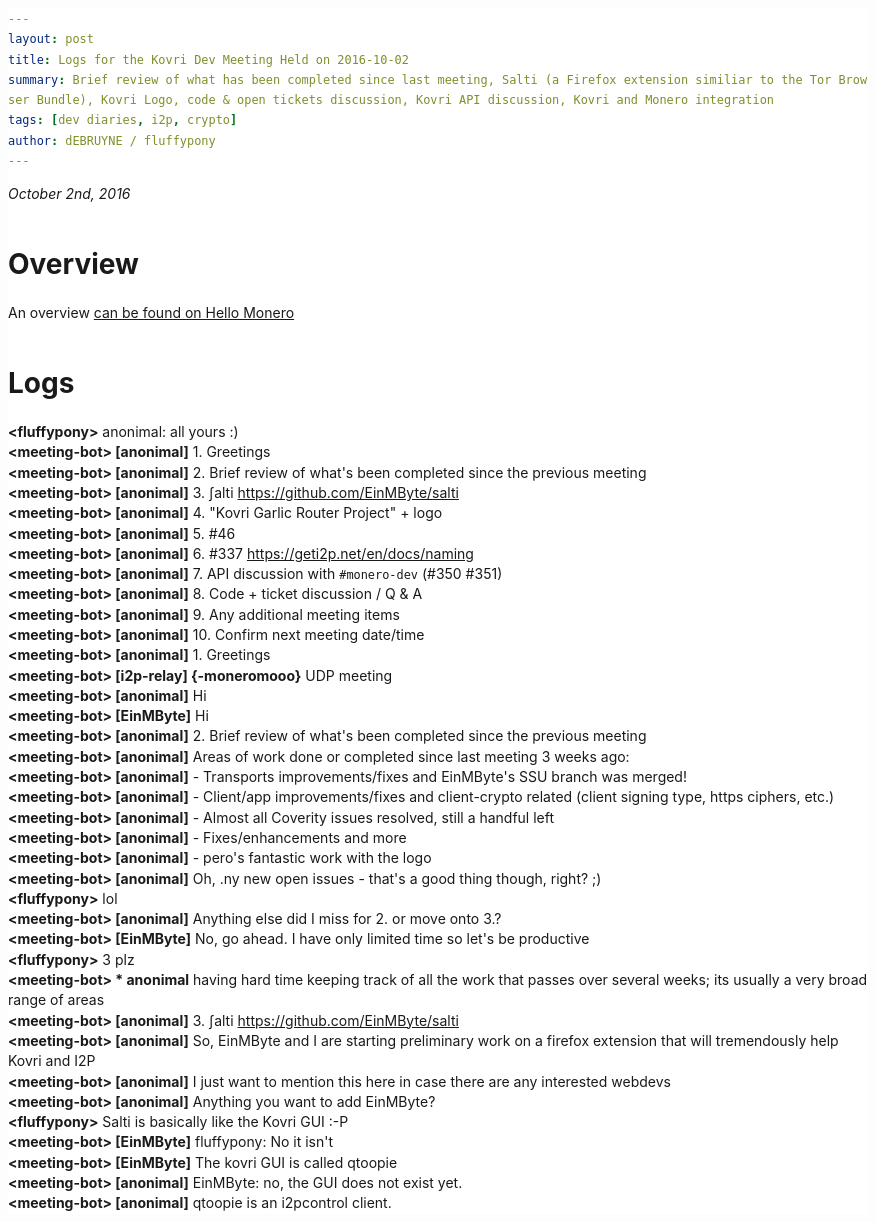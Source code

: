 ```yaml
---
layout: post
title: Logs for the Kovri Dev Meeting Held on 2016-10-02
summary: Brief review of what has been completed since last meeting, Salti (a Firefox extension similiar to the Tor Browser Bundle), Kovri Logo, code & open tickets discussion, Kovri API discussion, Kovri and Monero integration
tags: [dev diaries, i2p, crypto]
author: dEBRUYNE / fluffypony
---
```


*October 2nd, 2016*

# Overview

An overview [can be found on Hello Monero](https://hellomonero.com/article/monero-and-kovri-dev-meeting-note-highlights-2016-10-02)

# Logs

**\<fluffypony>** anonimal: all yours :)  
**\<meeting-bot> [anonimal]** 1. Greetings  
**\<meeting-bot> [anonimal]** 2. Brief review of what's been completed since the previous meeting  
**\<meeting-bot> [anonimal]** 3.  ∫alti https://github.com/EinMByte/salti  
**\<meeting-bot> [anonimal]** 4. "Kovri Garlic Router Project" + logo  
**\<meeting-bot> [anonimal]** 5. #46  
**\<meeting-bot> [anonimal]** 6. #337 https://geti2p.net/en/docs/naming  
**\<meeting-bot> [anonimal]** 7. API discussion with `#monero-dev` (#350 #351)  
**\<meeting-bot> [anonimal]** 8. Code + ticket discussion / Q & A  
**\<meeting-bot> [anonimal]** 9. Any additional meeting items  
**\<meeting-bot> [anonimal]** 10. Confirm next meeting date/time  
**\<meeting-bot> [anonimal]** 1. Greetings  
**\<meeting-bot> [i2p-relay] {-moneromooo}** UDP meeting  
**\<meeting-bot> [anonimal]** Hi  
**\<meeting-bot> [EinMByte]** Hi  
**\<meeting-bot> [anonimal]** 2. Brief review of what's been completed since the previous meeting  
**\<meeting-bot> [anonimal]** Areas of work done or completed since last meeting 3 weeks ago:  
**\<meeting-bot> [anonimal]** - Transports improvements/fixes and EinMByte's SSU branch was merged!  
**\<meeting-bot> [anonimal]** - Client/app improvements/fixes and client-crypto related (client signing type, https ciphers, etc.)  
**\<meeting-bot> [anonimal]** - Almost all Coverity issues resolved, still a handful left  
**\<meeting-bot> [anonimal]** - Fixes/enhancements and more  
**\<meeting-bot> [anonimal]** - pero's fantastic work with the logo  
**\<meeting-bot> [anonimal]** Oh, .ny new open issues - that's a good thing though, right? ;)  
**\<fluffypony>** lol  
**\<meeting-bot> [anonimal]** Anything else did I miss for 2. or move onto 3.?  
**\<meeting-bot> [EinMByte]** No, go ahead. I have only limited time so let's be productive  
**\<fluffypony>** 3 plz  
**\<meeting-bot> * anonimal** having hard time keeping track of all the work that passes over several weeks; its usually a very broad range of areas  
**\<meeting-bot> [anonimal]** 3.  ∫alti https://github.com/EinMByte/salti  
**\<meeting-bot> [anonimal]** So, EinMByte and I are starting preliminary work on a firefox extension that will tremendously help Kovri and I2P  
**\<meeting-bot> [anonimal]** I just want to mention this here in case there are any interested webdevs  
**\<meeting-bot> [anonimal]** Anything you want to add EinMByte?  
**\<fluffypony>** Salti is basically like the Kovri GUI :-P  
**\<meeting-bot> [EinMByte]** fluffypony: No it isn't  
**\<meeting-bot> [EinMByte]** The kovri GUI is called qtoopie  
**\<meeting-bot> [anonimal]** EinMByte: no, the GUI does not exist yet.  
**\<meeting-bot> [anonimal]** qtoopie is an i2pcontrol client.  